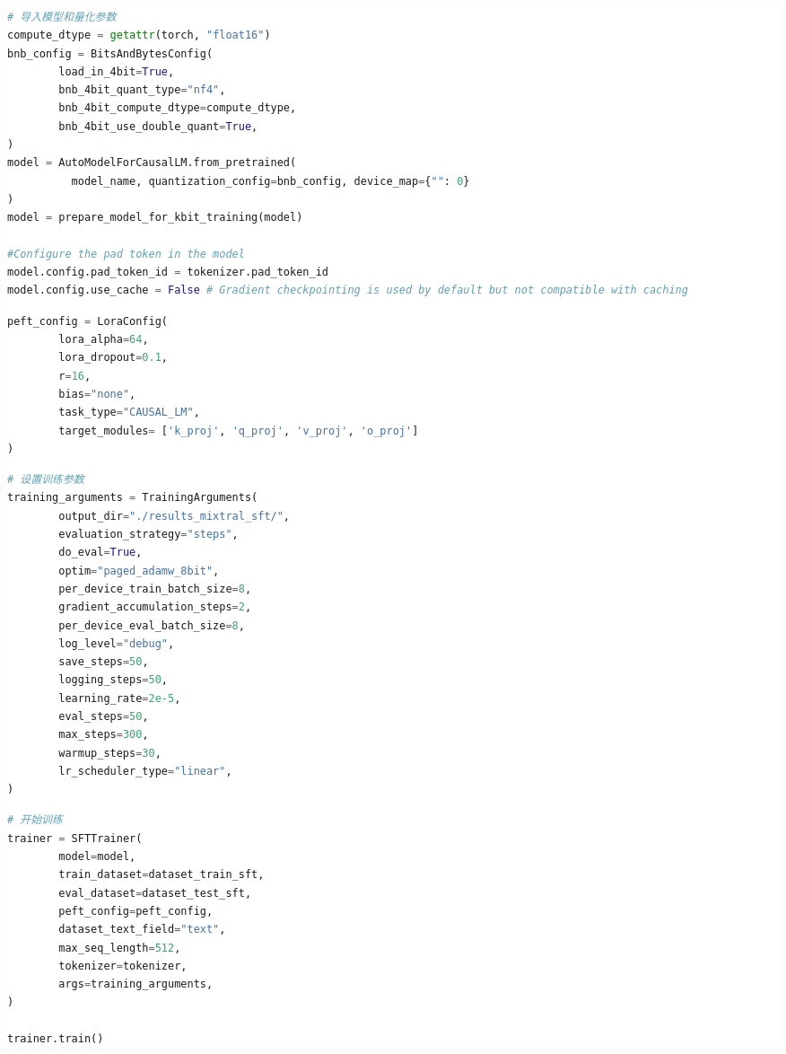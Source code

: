 ```python
# 导入模型和量化参数
compute_dtype = getattr(torch, "float16")
bnb_config = BitsAndBytesConfig(
        load_in_4bit=True,
        bnb_4bit_quant_type="nf4",
        bnb_4bit_compute_dtype=compute_dtype,
        bnb_4bit_use_double_quant=True,
)
model = AutoModelForCausalLM.from_pretrained(
          model_name, quantization_config=bnb_config, device_map={"": 0}
)
model = prepare_model_for_kbit_training(model)

#Configure the pad token in the model
model.config.pad_token_id = tokenizer.pad_token_id
model.config.use_cache = False # Gradient checkpointing is used by default but not compatible with caching
```

```python
peft_config = LoraConfig(
        lora_alpha=64,
        lora_dropout=0.1,
        r=16,
        bias="none",
        task_type="CAUSAL_LM",
        target_modules= ['k_proj', 'q_proj', 'v_proj', 'o_proj']
)
```

```python
# 设置训练参数
training_arguments = TrainingArguments(
        output_dir="./results_mixtral_sft/",
        evaluation_strategy="steps",
        do_eval=True,
        optim="paged_adamw_8bit",
        per_device_train_batch_size=8,
        gradient_accumulation_steps=2,
        per_device_eval_batch_size=8,
        log_level="debug",
        save_steps=50,
        logging_steps=50,
        learning_rate=2e-5,
        eval_steps=50,
        max_steps=300,
        warmup_steps=30,
        lr_scheduler_type="linear",
)
```

```python
# 开始训练
trainer = SFTTrainer(
        model=model,
        train_dataset=dataset_train_sft,
        eval_dataset=dataset_test_sft,
        peft_config=peft_config,
        dataset_text_field="text",
        max_seq_length=512,
        tokenizer=tokenizer,
        args=training_arguments,
)

trainer.train()
```
